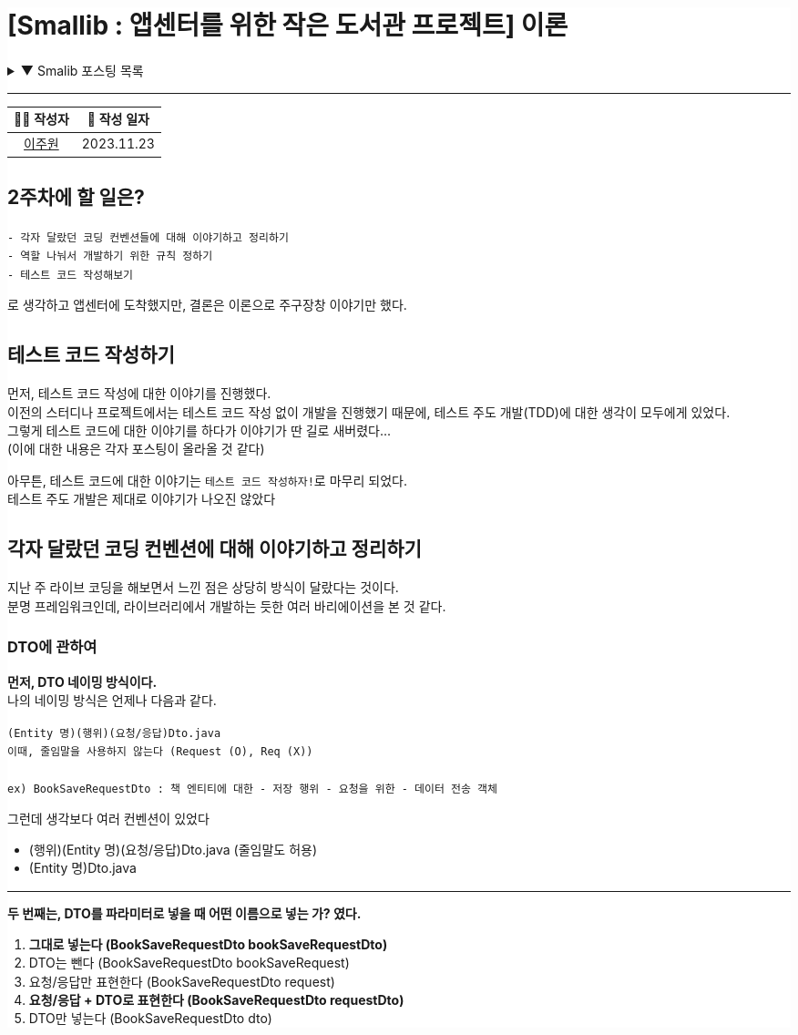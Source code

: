 # [Smallib : 앱센터를 위한 작은 도서관 프로젝트] 이론

<details><summary>▼ Smalib 포스팅 목록</summary></details>

---

|👩‍💻 작성자|📆 작성 일자|
|:-------------:|:-------------:|
|[이주원](https://github.com/Juser0)|2023.11.23|

## 2주차에 할 일은?
```
- 각자 달랐던 코딩 컨벤션들에 대해 이야기하고 정리하기
- 역할 나눠서 개발하기 위한 규칙 정하기
- 테스트 코드 작성해보기
```
로 생각하고 앱센터에 도착했지만, 결론은 이론으로 주구장창 이야기만 했다.

## 테스트 코드 작성하기
먼저, 테스트 코드 작성에 대한 이야기를 진행했다.  
이전의 스터디나 프로젝트에서는 테스트 코드 작성 없이 개발을 진행했기 때문에, 테스트 주도 개발(TDD)에 대한 생각이 모두에게 있었다.  
그렇게 테스트 코드에 대한 이야기를 하다가 이야기가 딴 길로 새버렸다...  
(이에 대한 내용은 각자 포스팅이 올라올 것 같다)

아무튼, 테스트 코드에 대한 이야기는 `테스트 코드 작성하자!`로 마무리 되었다.  
테스트 주도 개발은 제대로 이야기가 나오진 않았다

## 각자 달랐던 코딩 컨벤션에 대해 이야기하고 정리하기
지난 주 라이브 코딩을 해보면서 느낀 점은 상당히 방식이 달랐다는 것이다.  
분명 프레임워크인데, 라이브러리에서 개발하는 듯한 여러 바리에이션을 본 것 같다.

### DTO에 관하여
**먼저, DTO 네이밍 방식이다.**  
나의 네이밍 방식은 언제나 다음과 같다.  
```
(Entity 명)(행위)(요청/응답)Dto.java
이때, 줄임말을 사용하지 않는다 (Request (O), Req (X))

ex) BookSaveRequestDto : 책 엔티티에 대한 - 저장 행위 - 요청을 위한 - 데이터 전송 객체
```

그런데 생각보다 여러 컨벤션이 있었다
- (행위)(Entity 명)(요청/응답)Dto.java (줄임말도 허용)
- (Entity 명)Dto.java  

---

**두 번째는, DTO를 파라미터로 넣을 때 어떤 이름으로 넣는 가? 였다.**  
1. **그대로 넣는다 (BookSaveRequestDto bookSaveRequestDto)**
2. DTO는 뺀다 (BookSaveRequestDto bookSaveRequest)
3. 요청/응답만 표현한다 (BookSaveRequestDto request)
4. **요청/응답 + DTO로 표현한다 (BookSaveRequestDto requestDto)**
5. DTO만 넣는다 (BookSaveRequestDto dto)
